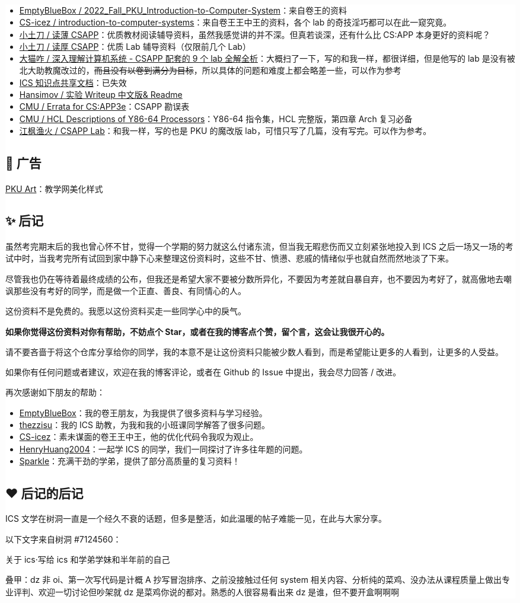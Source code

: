 -   [EmptyBlueBox / 2022_Fall_PKU_Introduction-to-Computer-System](https://github.com/EmptyBlueBox/2022_Fall_PKU_Introduction-to-Computer-System)：来自卷王的资料
-   [CS-icez / introduction-to-computer-systems](https://github.com/CS-icez/introduction-to-computer-systems)：来自卷王王中王的资料，各个 lab 的奇技淫巧都可以在此一窥究竟。
-   [小土刀 / 读薄 CSAPP](https://wdxtub.com/csapp/thin-csapp-0/2016/04/16/)：优质教材阅读辅导资料，虽然我感觉讲的并不深。但真若谈深，还有什么比 CS:APP 本身更好的资料呢？
-   [小土刀 / 读厚 CSAPP](https://wdxtub.com/csapp/thick-csapp-lab-0/2016/04/16/)：优质 Lab 辅导资料（仅限前几个 Lab）
-   [大猫咋 / 深入理解计算机系统 - CSAPP 配套的 9 个 lab 全解全析](https://www.zhihu.com/column/c_1480603406519238656)：大概扫了一下，写的和我一样，都很详细，但是他写的 lab 是没有被北大助教魔改过的，~~而且没有以卷到满分为目标~~，所以具体的问题和难度上都会略差一些，可以作为参考
-   [ICS 知识点共享文档](https://shimo.im/docs/rp3OVrzJn1s5EWAm)：已失效
-   [Hansimov / 实验 Writeup 中文版& Readme](https://hansimov.gitbook.io/csapp/labs/labs-overview)
-   [CMU / Errata for CS:APP3e](https://csapp.cs.cmu.edu/3e/errata.html)：CSAPP 勘误表
-   [CMU / HCL Descriptions of Y86-64 Processors](https://csapp.cs.cmu.edu/3e/waside/waside-hcl.pdf)：Y86-64 指令集，HCL 完整版，第四章 Arch 复习必备
-   [江枫渔火 / CSAPP Lab](https://www.zhihu.com/column/c_1405316339096031232)：和我一样，写的也是 PKU 的魔改版 lab，可惜只写了几篇，没有写完。可以作为参考。

## 📢 广告

[PKU Art](https://arthals.ink/posts/web/pku-art)：教学网美化样式

## ✨ 后记

虽然考完期末后的我也曾心怀不甘，觉得一个学期的努力就这么付诸东流，但当我无暇悲伤而又立刻紧张地投入到 ICS 之后一场又一场的考试中时，当我考完所有试回到家中静下心来整理这份资料时，这些不甘、愤懑、悲戚的情绪似乎也就自然而然地淡了下来。

尽管我也仍在等待着最终成绩的公布，但我还是希望大家不要被分数所异化，不要因为考差就自暴自弃，也不要因为考好了，就高傲地去嘲讽那些没有考好的同学，而是做一个正直、善良、有同情心的人。

这份资料不是免费的。我愿以这份资料买走一些同学心中的戾气。

**如果你觉得这份资料对你有帮助，不妨点个 Star，或者在我的博客点个赞，留个言，这会让我很开心的。**

请不要吝啬于将这个仓库分享给你的同学，我的本意不是让这份资料只能被少数人看到，而是希望能让更多的人看到，让更多的人受益。

如果你有任何问题或者建议，欢迎在我的博客评论，或者在 Github 的 Issue 中提出，我会尽力回答 / 改进。

再次感谢如下朋友的帮助：

-   [EmptyBlueBox](https://github.com/EmptyBlueBox)：我的卷王朋友，为我提供了很多资料与学习经验。
-   [thezzisu](https://github.com/thezzisu)：我的 ICS 助教，为我和我的小班课同学解答了很多问题。
-   [CS-icez](https://github.com/CS-icez)：素未谋面的卷王王中王，他的优化代码令我叹为观止。
-   [HenryHuang2004](https://github.com/HenryHuang2004)：一起学 ICS 的同学，我们一同探讨了许多往年题的问题。
-   [Sparkle](https://github.com/Sparkle-PKU)：充满干劲的学弟，提供了部分高质量的复习资料！

## ❤️ 后记的后记

ICS 文学在树洞一直是一个经久不衰的话题，但多是整活，如此温暖的帖子难能一见，在此与大家分享。

以下文字来自树洞 #7124560：

关于 ics·写给 ics 和学弟学妹和半年前的自己

叠甲：dz 非 oi、第一次写代码是计概 A 抄写冒泡排序、之前没接触过任何 system 相关内容、分析纯的菜鸡、没办法从课程质量上做出专业评判、欢迎一切讨论但吵架就 dz 是菜鸡你说的都对。熟悉的人很容易看出来 dz 是谁，但不要开盒啊啊啊
